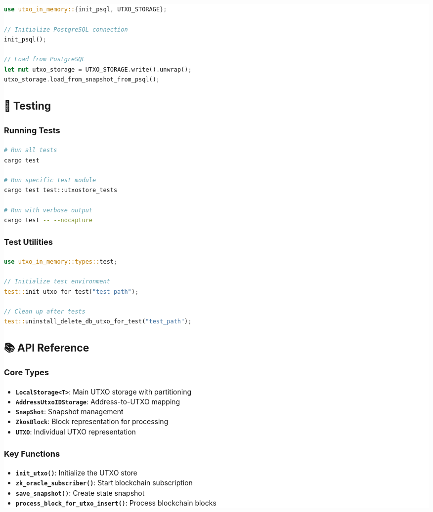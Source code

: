 ```rust
use utxo_in_memory::{init_psql, UTXO_STORAGE};

// Initialize PostgreSQL connection
init_psql();

// Load from PostgreSQL
let mut utxo_storage = UTXO_STORAGE.write().unwrap();
utxo_storage.load_from_snapshot_from_psql();
```

## 🧪 Testing

### Running Tests

```bash
# Run all tests
cargo test

# Run specific test module
cargo test test::utxostore_tests

# Run with verbose output
cargo test -- --nocapture
```

### Test Utilities

```rust
use utxo_in_memory::types::test;

// Initialize test environment
test::init_utxo_for_test("test_path");

// Clean up after tests
test::uninstall_delete_db_utxo_for_test("test_path");
```

## 📚 API Reference

### Core Types

- **`LocalStorage<T>`**: Main UTXO storage with partitioning
- **`AddressUtxoIDStorage`**: Address-to-UTXO mapping
- **`SnapShot`**: Snapshot management
- **`ZkosBlock`**: Block representation for processing
- **`UTXO`**: Individual UTXO representation

### Key Functions

- **`init_utxo()`**: Initialize the UTXO store
- **`zk_oracle_subscriber()`**: Start blockchain subscription
- **`save_snapshot()`**: Create state snapshot
- **`process_block_for_utxo_insert()`**: Process blockchain blocks
